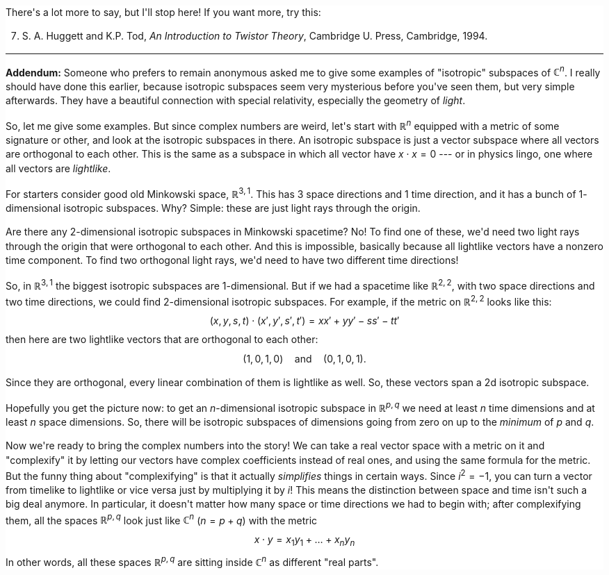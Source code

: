 There's a lot more to say, but I'll stop here! If you want more, try
this:

7) S. A. Huggett and K.P. Tod, _An Introduction to Twistor Theory_, Cambridge U. Press, Cambridge, 1994.

------------------------------------------------------------------------

**Addendum:** Someone who prefers to remain anonymous asked me to give
some examples of "isotropic" subspaces of $\mathbb{C}^n$. I really should have
done this earlier, because isotropic subspaces seem very mysterious
before you've seen them, but very simple afterwards. They have a
beautiful connection with special relativity, especially the geometry of
*light*.

So, let me give some examples. But since complex numbers are weird,
let's start with $\mathbb{R}^n$ equipped with a metric of some signature or
other, and look at the isotropic subspaces in there. An isotropic
subspace is just a vector subspace where all vectors are orthogonal to
each other. This is the same as a subspace in which all vector have $x\cdot x=0$
--- or in physics lingo, one where all vectors are *lightlike*.

For starters consider good old Minkowski space, $\mathbb{R}^{3,1}$. This has 3 space
directions and 1 time direction, and it has a bunch of $1$-dimensional
isotropic subspaces. Why? Simple: these are just light rays through the
origin.

Are there any $2$-dimensional isotropic subspaces in Minkowski spacetime?
No! To find one of these, we'd need two light rays through the origin
that were orthogonal to each other. And this is impossible, basically
because all lightlike vectors have a nonzero time component. To find two
orthogonal light rays, we'd need to have two different time directions!

So, in $\mathbb{R}^{3,1}$ the biggest isotropic subspaces are $1$-dimensional. But if
we had a spacetime like $\mathbb{R}^{2,2}$, with two space directions and two time
directions, we could find $2$-dimensional isotropic subspaces. For
example, if the metric on $\mathbb{R}^{2,2}$ looks like this:
$$(x,y,s,t)\cdot(x',y',s',t') = xx' + yy' - ss' - tt'$$
then here are two lightlike vectors that are orthogonal to each other:
$$(1,0,1,0) \quad\text{and}\quad (0,1,0,1).$$

Since they are orthogonal, every linear combination of them is lightlike
as well. So, these vectors span a 2d isotropic subspace.

Hopefully you get the picture now: to get an $n$-dimensional isotropic
subspace in $\mathbb{R}^{p,q}$ we need at least $n$ time dimensions and at least $n$
space dimensions. So, there will be isotropic subspaces of dimensions
going from zero on up to the *minimum* of $p$ and $q$.

Now we're ready to bring the complex numbers into the story! We can
take a real vector space with a metric on it and "complexify" it by
letting our vectors have complex coefficients instead of real ones, and
using the same formula for the metric. But the funny thing about
"complexifying" is that it actually *simplifies* things in certain
ways. Since $i^2 = -1$, you can turn a vector from timelike to lightlike
or vice versa just by multiplying it by $i$! This means the distinction
between space and time isn't such a big deal anymore. In particular, it
doesn't matter how many space or time directions we had to begin with;
after complexifying them, all the spaces $\mathbb{R}^{p,q}$ look just like $\mathbb{C}^n$ ($n = p+q$) with the metric
$$x\cdot y = x_1 y_1 + \ldots + x_n y_n$$
In other words, all these spaces $\mathbb{R}^{p,q}$ are sitting inside $\mathbb{C}^n$ as
different "real parts".
